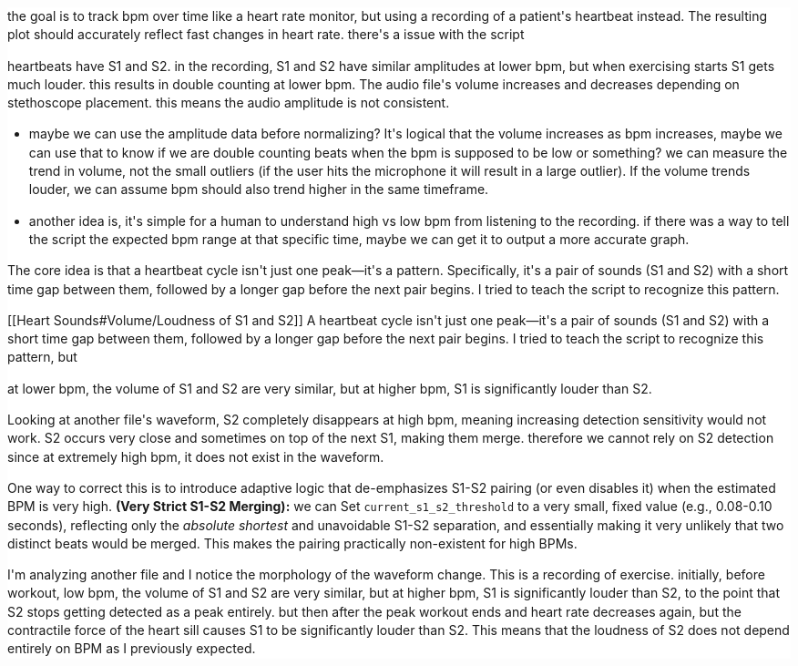 the goal is to track bpm over time like a heart rate monitor, but using a recording of a patient's heartbeat instead. The resulting plot should accurately reflect fast changes in heart rate.
there's a issue with the script

heartbeats have S1 and S2. in the recording, S1 and S2 have similar amplitudes at lower bpm, but when exercising starts S1 gets much louder. this results in double counting at lower bpm.
The audio file's volume increases and decreases depending on stethoscope placement. this means the audio amplitude is not consistent. 

- maybe we can use the amplitude data before normalizing? It's logical that the volume increases as bpm increases, maybe we can use that to know if we are double counting beats when the bpm is supposed to be low or something?
we can measure the trend in volume, not the small outliers (if the user hits the microphone it will result in a large outlier). If the volume trends louder, we can assume bpm should also trend higher in the same timeframe. 

- another idea is, it's simple for a human to understand high vs low bpm from listening to the recording. if there was a way to tell the script the expected bpm range at that specific time, maybe we can get it to output a more accurate graph.

The core idea is that a heartbeat cycle isn't just one peak—it's a pattern. Specifically, it's a pair of sounds (S1 and S2) with a short time gap between them, followed by a longer gap before the next pair begins. I tried to teach the script to recognize this pattern.




[[Heart Sounds#Volume/Loudness of S1 and S2]]
A heartbeat cycle isn't just one peak—it's a pair of sounds (S1 and S2) with a short time gap between them, followed by a longer gap before the next pair begins. I tried to teach the script to recognize this pattern, but 

at lower bpm, the volume of S1 and S2 are very similar, but at higher bpm, S1 is significantly louder than S2. 

Looking at another file's waveform, S2 completely disappears at high bpm, meaning increasing detection sensitivity would not work. S2 occurs very close and sometimes on top of the next S1, making them merge.
therefore we cannot rely on S2 detection since at extremely high bpm, it does not exist in the waveform. 

One way to correct this is to introduce adaptive logic that de-emphasizes S1-S2 pairing (or even disables it) when the estimated BPM is very high.
**(Very Strict S1-S2 Merging):** we can Set `current_s1_s2_threshold` to a very small, fixed value (e.g., 0.08-0.10 seconds), reflecting only the _absolute shortest_ and unavoidable S1-S2 separation, and essentially making it very unlikely that two distinct beats would be merged. This makes the pairing practically non-existent for high BPMs.




I'm analyzing another file and I notice the morphology of the waveform change. This is a recording of exercise. initially, before workout, low bpm, the volume of S1 and S2 are very similar, but at higher bpm, S1 is significantly louder than S2, to the point that S2 stops getting detected as a peak entirely. but then after the peak workout ends and heart rate decreases again, but the contractile force of the heart sill causes S1 to be significantly louder than S2. This means that the loudness of S2 does not depend entirely on BPM as I previously expected. 
